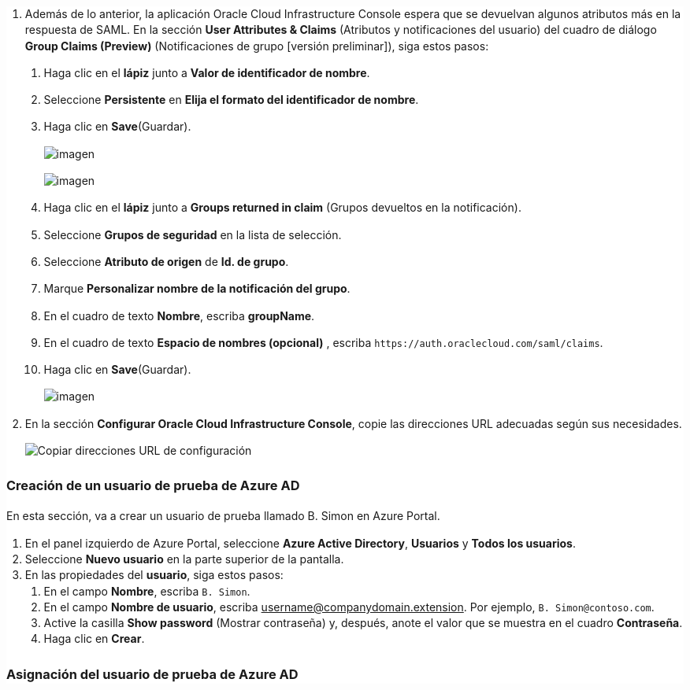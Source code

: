 1. Además de lo anterior, la aplicación Oracle Cloud Infrastructure Console espera que se devuelvan algunos atributos más en la respuesta de SAML. En la sección **User Attributes & Claims** (Atributos y notificaciones del usuario) del cuadro de diálogo **Group Claims (Preview)** (Notificaciones de grupo [versión preliminar]), siga estos pasos:

   1. Haga clic en el **lápiz** junto a **Valor de identificador de nombre**.

   1. Seleccione **Persistente** en **Elija el formato del identificador de nombre**.
 
   1. Haga clic en **Save**(Guardar).

      ![imagen](./media/oracle-cloud-tutorial/config07.png)
    
      ![imagen](./media/oracle-cloud-tutorial/config11.png)

   1. Haga clic en el **lápiz** junto a **Groups returned in claim** (Grupos devueltos en la notificación).

   1. Seleccione **Grupos de seguridad** en la lista de selección.

   1. Seleccione **Atributo de origen** de **Id. de grupo**.

   1. Marque **Personalizar nombre de la notificación del grupo**.

   1. En el cuadro de texto **Nombre**, escriba **groupName**.

   1. En el cuadro de texto **Espacio de nombres (opcional)** , escriba `https://auth.oraclecloud.com/saml/claims`.

   1. Haga clic en **Save**(Guardar).

      ![imagen](./media/oracle-cloud-tutorial/config08.png)

1. En la sección **Configurar Oracle Cloud Infrastructure Console**, copie las direcciones URL adecuadas según sus necesidades.

   ![Copiar direcciones URL de configuración](common/copy-configuration-urls.png)



### <a name="create-an-azure-ad-test-user"></a>Creación de un usuario de prueba de Azure AD

En esta sección, va a crear un usuario de prueba llamado B. Simon en Azure Portal.

1. En el panel izquierdo de Azure Portal, seleccione **Azure Active Directory**, **Usuarios** y **Todos los usuarios**.
1. Seleccione **Nuevo usuario** en la parte superior de la pantalla.
1. En las propiedades del **usuario**, siga estos pasos:
   1. En el campo **Nombre**, escriba `B. Simon`.  
   1. En el campo **Nombre de usuario**, escriba username@companydomain.extension. Por ejemplo, `B. Simon@contoso.com`.
   1. Active la casilla **Show password** (Mostrar contraseña) y, después, anote el valor que se muestra en el cuadro **Contraseña**.
   1. Haga clic en **Crear**.

### <a name="assign-the-azure-ad-test-user"></a>Asignación del usuario de prueba de Azure AD
